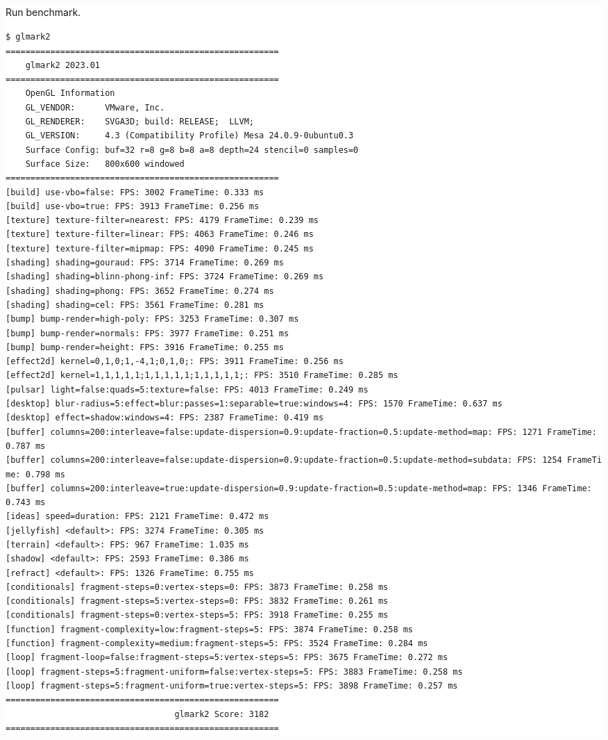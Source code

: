 Run benchmark.

    $ glmark2
    =======================================================
        glmark2 2023.01
    =======================================================
        OpenGL Information
        GL_VENDOR:      VMware, Inc.
        GL_RENDERER:    SVGA3D; build: RELEASE;  LLVM;
        GL_VERSION:     4.3 (Compatibility Profile) Mesa 24.0.9-0ubuntu0.3
        Surface Config: buf=32 r=8 g=8 b=8 a=8 depth=24 stencil=0 samples=0
        Surface Size:   800x600 windowed
    =======================================================
    [build] use-vbo=false: FPS: 3002 FrameTime: 0.333 ms
    [build] use-vbo=true: FPS: 3913 FrameTime: 0.256 ms
    [texture] texture-filter=nearest: FPS: 4179 FrameTime: 0.239 ms
    [texture] texture-filter=linear: FPS: 4063 FrameTime: 0.246 ms
    [texture] texture-filter=mipmap: FPS: 4090 FrameTime: 0.245 ms
    [shading] shading=gouraud: FPS: 3714 FrameTime: 0.269 ms
    [shading] shading=blinn-phong-inf: FPS: 3724 FrameTime: 0.269 ms
    [shading] shading=phong: FPS: 3652 FrameTime: 0.274 ms
    [shading] shading=cel: FPS: 3561 FrameTime: 0.281 ms
    [bump] bump-render=high-poly: FPS: 3253 FrameTime: 0.307 ms
    [bump] bump-render=normals: FPS: 3977 FrameTime: 0.251 ms
    [bump] bump-render=height: FPS: 3916 FrameTime: 0.255 ms
    [effect2d] kernel=0,1,0;1,-4,1;0,1,0;: FPS: 3911 FrameTime: 0.256 ms
    [effect2d] kernel=1,1,1,1,1;1,1,1,1,1;1,1,1,1,1;: FPS: 3510 FrameTime: 0.285 ms
    [pulsar] light=false:quads=5:texture=false: FPS: 4013 FrameTime: 0.249 ms
    [desktop] blur-radius=5:effect=blur:passes=1:separable=true:windows=4: FPS: 1570 FrameTime: 0.637 ms
    [desktop] effect=shadow:windows=4: FPS: 2387 FrameTime: 0.419 ms
    [buffer] columns=200:interleave=false:update-dispersion=0.9:update-fraction=0.5:update-method=map: FPS: 1271 FrameTime: 0.787 ms
    [buffer] columns=200:interleave=false:update-dispersion=0.9:update-fraction=0.5:update-method=subdata: FPS: 1254 FrameTime: 0.798 ms
    [buffer] columns=200:interleave=true:update-dispersion=0.9:update-fraction=0.5:update-method=map: FPS: 1346 FrameTime: 0.743 ms
    [ideas] speed=duration: FPS: 2121 FrameTime: 0.472 ms
    [jellyfish] <default>: FPS: 3274 FrameTime: 0.305 ms
    [terrain] <default>: FPS: 967 FrameTime: 1.035 ms
    [shadow] <default>: FPS: 2593 FrameTime: 0.386 ms
    [refract] <default>: FPS: 1326 FrameTime: 0.755 ms
    [conditionals] fragment-steps=0:vertex-steps=0: FPS: 3873 FrameTime: 0.258 ms
    [conditionals] fragment-steps=5:vertex-steps=0: FPS: 3832 FrameTime: 0.261 ms
    [conditionals] fragment-steps=0:vertex-steps=5: FPS: 3918 FrameTime: 0.255 ms
    [function] fragment-complexity=low:fragment-steps=5: FPS: 3874 FrameTime: 0.258 ms
    [function] fragment-complexity=medium:fragment-steps=5: FPS: 3524 FrameTime: 0.284 ms
    [loop] fragment-loop=false:fragment-steps=5:vertex-steps=5: FPS: 3675 FrameTime: 0.272 ms
    [loop] fragment-steps=5:fragment-uniform=false:vertex-steps=5: FPS: 3883 FrameTime: 0.258 ms
    [loop] fragment-steps=5:fragment-uniform=true:vertex-steps=5: FPS: 3898 FrameTime: 0.257 ms
    =======================================================
                                      glmark2 Score: 3182 
    =======================================================
